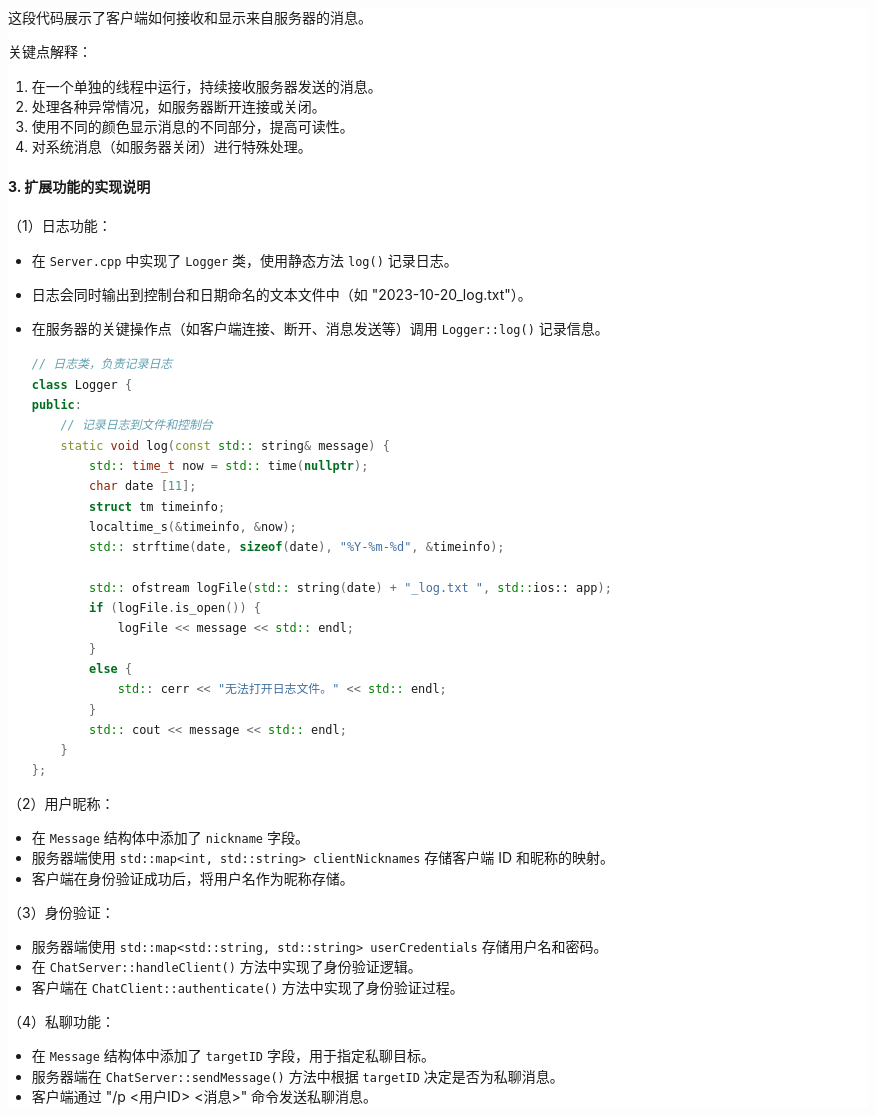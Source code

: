 这段代码展示了客户端如何接收和显示来自服务器的消息。

关键点解释：

1. 在一个单独的线程中运行，持续接收服务器发送的消息。
2. 处理各种异常情况，如服务器断开连接或关闭。
3. 使用不同的颜色显示消息的不同部分，提高可读性。
4. 对系统消息（如服务器关闭）进行特殊处理。

#### 3. 扩展功能的实现说明

（1）日志功能：

- 在 `Server.cpp` 中实现了 `Logger` 类，使用静态方法 `log()` 记录日志。
- 日志会同时输出到控制台和日期命名的文本文件中（如 "2023-10-20_log.txt"）。
- 在服务器的关键操作点（如客户端连接、断开、消息发送等）调用 `Logger::log()` 记录信息。

  ``` cpp
  // 日志类，负责记录日志
  class Logger {
  public:
      // 记录日志到文件和控制台
      static void log(const std:: string& message) {
          std:: time_t now = std:: time(nullptr);
          char date [11];
          struct tm timeinfo;
          localtime_s(&timeinfo, &now);
          std:: strftime(date, sizeof(date), "%Y-%m-%d", &timeinfo);
  
          std:: ofstream logFile(std:: string(date) + "_log.txt ", std::ios:: app);
          if (logFile.is_open()) {
              logFile << message << std:: endl;
          }
          else {
              std:: cerr << "无法打开日志文件。" << std:: endl;
          }
          std:: cout << message << std:: endl;
      }
  };
  ```

（2）用户昵称：

  - 在 `Message` 结构体中添加了 `nickname` 字段。
  - 服务器端使用 `std::map<int, std::string> clientNicknames` 存储客户端 ID 和昵称的映射。
  - 客户端在身份验证成功后，将用户名作为昵称存储。

（3）身份验证：

  - 服务器端使用 `std::map<std::string, std::string> userCredentials` 存储用户名和密码。
  - 在 `ChatServer::handleClient()` 方法中实现了身份验证逻辑。
  - 客户端在 `ChatClient::authenticate()` 方法中实现了身份验证过程。

（4）私聊功能：

  - 在 `Message` 结构体中添加了 `targetID` 字段，用于指定私聊目标。
  - 服务器端在 `ChatServer::sendMessage()` 方法中根据 `targetID` 决定是否为私聊消息。
  - 客户端通过 "/p <用户ID> <消息>" 命令发送私聊消息。
